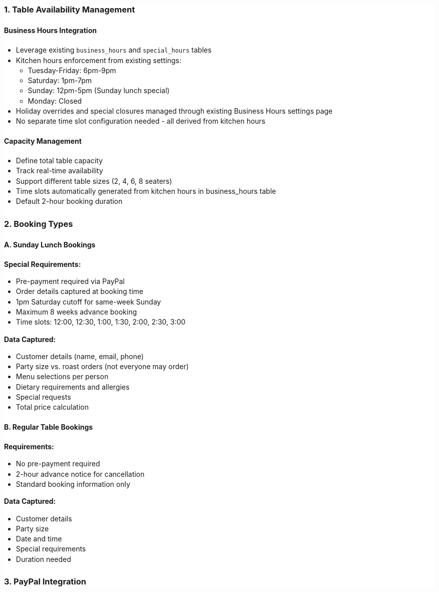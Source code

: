 ### 1. Table Availability Management

#### Business Hours Integration
- Leverage existing `business_hours` and `special_hours` tables
- Kitchen hours enforcement from existing settings:
  - Tuesday-Friday: 6pm-9pm
  - Saturday: 1pm-7pm
  - Sunday: 12pm-5pm (Sunday lunch special)
  - Monday: Closed
- Holiday overrides and special closures managed through existing Business Hours settings page
- No separate time slot configuration needed - all derived from kitchen hours

#### Capacity Management
- Define total table capacity
- Track real-time availability
- Support different table sizes (2, 4, 6, 8 seaters)
- Time slots automatically generated from kitchen hours in business_hours table
- Default 2-hour booking duration

### 2. Booking Types

#### A. Sunday Lunch Bookings
**Special Requirements:**
- Pre-payment required via PayPal
- Order details captured at booking time
- 1pm Saturday cutoff for same-week Sunday
- Maximum 8 weeks advance booking
- Time slots: 12:00, 12:30, 1:00, 1:30, 2:00, 2:30, 3:00

**Data Captured:**
- Customer details (name, email, phone)
- Party size vs. roast orders (not everyone may order)
- Menu selections per person
- Dietary requirements and allergies
- Special requests
- Total price calculation

#### B. Regular Table Bookings
**Requirements:**
- No pre-payment required
- 2-hour advance notice for cancellation
- Standard booking information only

**Data Captured:**
- Customer details
- Party size
- Date and time
- Special requirements
- Duration needed

### 3. PayPal Integration

